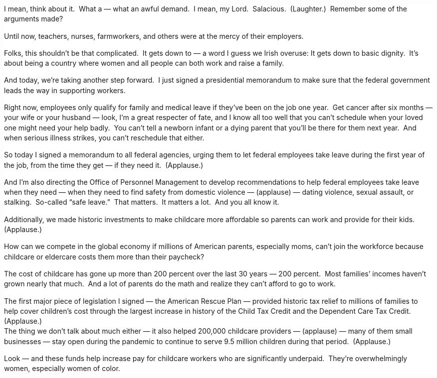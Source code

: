 I mean, think about it.  What a — what an awful demand.  I mean, my
Lord.  Salacious.  (Laughter.)  Remember some of the arguments made?  
  
Until now, teachers, nurses, farmworkers, and others were at the mercy
of their employers.  
  
Folks, this shouldn’t be that complicated.  It gets down to — a word I
guess we Irish overuse: It gets down to basic dignity.  It’s about being
a country where women and all people can both work and raise a family.  
  
And today, we’re taking another step forward.  I just signed a
presidential memorandum to make sure that the federal government leads
the way in supporting workers.  
  
Right now, employees only qualify for family and medical leave if
they’ve been on the job one year.  Get cancer after six months — your
wife or your husband — look, I’m a great respecter of fate, and I know
all too well that you can’t schedule when your loved one might need your
help badly.  You can’t tell a newborn infant or a dying parent that
you’ll be there for them next year.  And when serious illness strikes,
you can’t reschedule that either.  
  
So today I signed a memorandum to all federal agencies, urging them to
let federal employees take leave during the first year of the job, from
the time they get — if they need it.  (Applause.)   
  
And I’m also directing the Office of Personnel Management to develop
recommendations to help federal employees take leave  
when they need — when they need to find safety from domestic violence —
(applause) — dating violence, sexual assault, or stalking.  So-called
“safe leave.”  That matters.  It matters a lot.  And you all know it.

Additionally, we made historic investments to make childcare more
affordable so parents can work and provide for their kids.  (Applause.)

How can we compete in the global economy if millions of American
parents, especially moms, can’t join the workforce because childcare or
eldercare costs them more than their paycheck?

The cost of childcare has gone up more than 200 percent over the last 30
years — 200 percent.  Most families’ incomes haven’t grown nearly that
much.  And a lot of parents do the math and realize they can’t afford to
go to work.

The first major piece of legislation I signed — the American Rescue Plan
— provided historic tax relief to millions of families to help cover
children’s cost through the largest increase in history of the Child Tax
Credit and the Dependent Care Tax Credit.  (Applause.)  
The thing we don’t talk about much either — it also helped 200,000
childcare providers — (applause) — many of them small businesses — stay
open during the pandemic to continue to serve 9.5 million children
during that period.  (Applause.)

Look — and these funds help increase pay for childcare workers who are
significantly underpaid.  They’re overwhelmingly women, especially women
of color.
